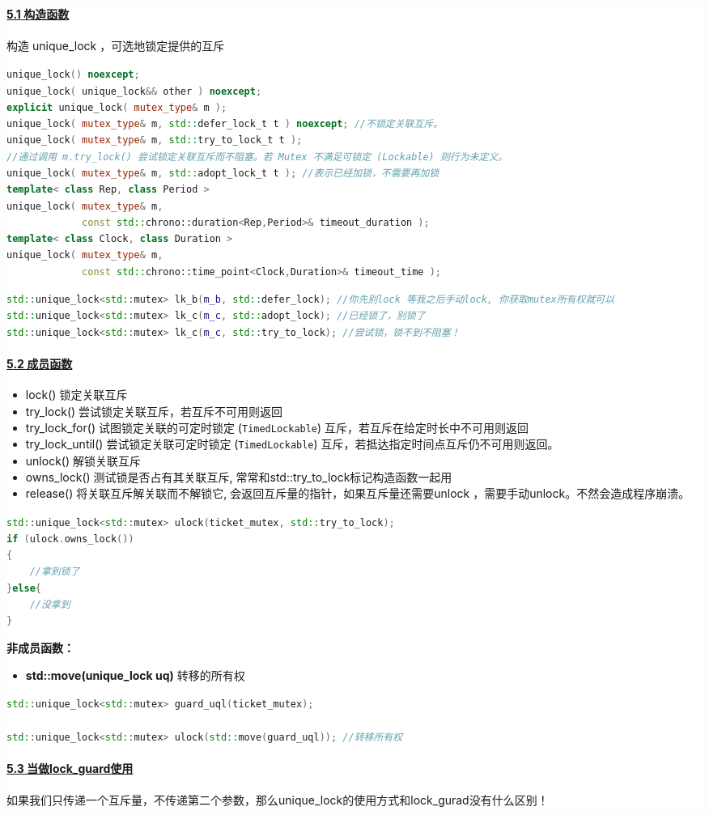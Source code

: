 #### [5.1 构造函数](#)
构造 unique_lock ，可选地锁定提供的互斥
```cpp
unique_lock() noexcept;
unique_lock( unique_lock&& other ) noexcept;
explicit unique_lock( mutex_type& m );
unique_lock( mutex_type& m, std::defer_lock_t t ) noexcept; //不锁定关联互斥。
unique_lock( mutex_type& m, std::try_to_lock_t t ); 
//通过调用 m.try_lock() 尝试锁定关联互斥而不阻塞。若 Mutex 不满足可锁定 (Lockable) 则行为未定义。
unique_lock( mutex_type& m, std::adopt_lock_t t ); //表示已经加锁，不需要再加锁
template< class Rep, class Period >
unique_lock( mutex_type& m,
             const std::chrono::duration<Rep,Period>& timeout_duration );
template< class Clock, class Duration >
unique_lock( mutex_type& m,
             const std::chrono::time_point<Clock,Duration>& timeout_time );
```

```cpp
std::unique_lock<std::mutex> lk_b(m_b, std::defer_lock); //你先别lock 等我之后手动lock, 你获取mutex所有权就可以
std::unique_lock<std::mutex> lk_c(m_c, std::adopt_lock); //已经锁了，别锁了
std::unique_lock<std::mutex> lk_c(m_c, std::try_to_lock); //尝试锁，锁不到不阻塞！
```

#### [5.2 成员函数](#)
* lock() 锁定关联互斥
* try_lock() 尝试锁定关联互斥，若互斥不可用则返回
* try_lock_for()  试图锁定关联的可定时锁定 (`TimedLockable`) 互斥，若互斥在给定时长中不可用则返回
* try_lock_until() 尝试锁定关联可定时锁定 (`TimedLockable`) 互斥，若抵达指定时间点互斥仍不可用则返回。
* unlock() 解锁关联互斥
* owns_lock() 测试锁是否占有其关联互斥, 常常和std::try_to_lock标记构造函数一起用
* release() 将关联互斥解关联而不解锁它, 会返回互斥量的指针，如果互斥量还需要unlock ，需要手动unlock。不然会造成程序崩溃。

```cpp
std::unique_lock<std::mutex> ulock(ticket_mutex, std::try_to_lock);
if (ulock.owns_lock())
{
    //拿到锁了
}else{
    //没拿到
}
```

**非成员函数：**
* **std::move(unique_lock uq)** 转移的所有权

```cpp
std::unique_lock<std::mutex> guard_uql(ticket_mutex);

std::unique_lock<std::mutex> ulock(std::move(guard_uql)); //转移所有权
````



#### [5.3 当做lock_guard使用](#)
如果我们只传递一个互斥量，不传递第二个参数，那么unique_lock的使用方式和lock_gurad没有什么区别！
